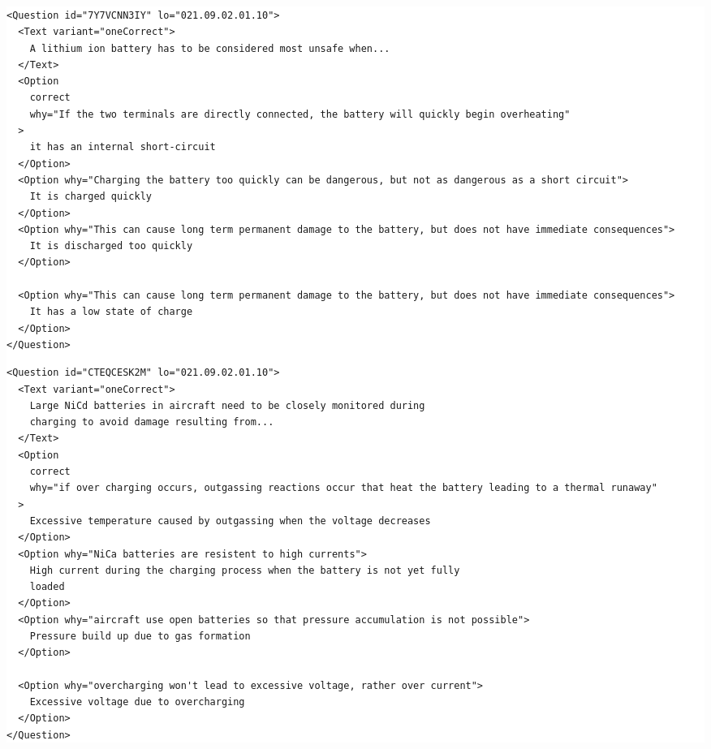
```tsx
<Question id="7Y7VCNN3IY" lo="021.09.02.01.10">
  <Text variant="oneCorrect">
    A lithium ion battery has to be considered most unsafe when...
  </Text>
  <Option
    correct
    why="If the two terminals are directly connected, the battery will quickly begin overheating"
  >
    it has an internal short-circuit
  </Option>
  <Option why="Charging the battery too quickly can be dangerous, but not as dangerous as a short circuit">
    It is charged quickly
  </Option>
  <Option why="This can cause long term permanent damage to the battery, but does not have immediate consequences">
    It is discharged too quickly
  </Option>

  <Option why="This can cause long term permanent damage to the battery, but does not have immediate consequences">
    It has a low state of charge
  </Option>
</Question>
```

```tsx
<Question id="CTEQCESK2M" lo="021.09.02.01.10">
  <Text variant="oneCorrect">
    Large NiCd batteries in aircraft need to be closely monitored during
    charging to avoid damage resulting from...
  </Text>
  <Option
    correct
    why="if over charging occurs, outgassing reactions occur that heat the battery leading to a thermal runaway"
  >
    Excessive temperature caused by outgassing when the voltage decreases
  </Option>
  <Option why="NiCa batteries are resistent to high currents">
    High current during the charging process when the battery is not yet fully
    loaded
  </Option>
  <Option why="aircraft use open batteries so that pressure accumulation is not possible">
    Pressure build up due to gas formation
  </Option>

  <Option why="overcharging won't lead to excessive voltage, rather over current">
    Excessive voltage due to overcharging
  </Option>
</Question>
```
